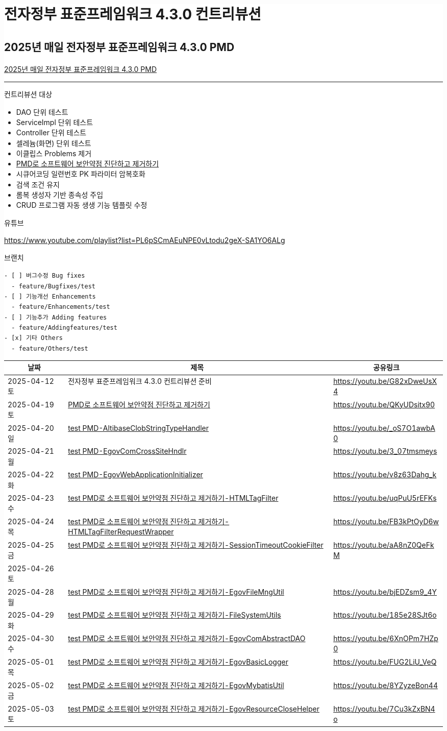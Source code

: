# 전자정부 표준프레임워크 4.3.0 컨트리뷰션

## 2025년 매일 전자정부 표준프레임워크 4.3.0 PMD

[2025년 매일 전자정부 표준프레임워크 4.3.0 PMD](2025년%20매일%20전자정부%20표준프레임워크%204.3.0%20PMD/pmd-report.txt.md)

<hr>

컨트리뷰션 대상
- DAO 단위 테스트
- ServiceImpl 단위 테스트
- Controller 단위 테스트
- 셀레늄(화면) 단위 테스트
- 이클립스 Problems 제거
- [PMD로 소프트웨어 보안약점 진단하고 제거하기](pmd.md)
- 시큐어코딩 일련번호 PK 파라미터 암복호화
- 검색 조건 유지
- 롬복 생성자 기반 종속성 주입
- CRUD 프로그램 자동 생생 기능 템플릿 수정

유튜브

https://www.youtube.com/playlist?list=PL6pSCmAEuNPE0vLtodu2geX-SA1YO6ALg

브랜치
```
- [ ] 버그수정 Bug fixes
  - feature/Bugfixes/test
- [ ] 기능개선 Enhancements
  - feature/Enhancements/test
- [ ] 기능추가 Adding features
  - feature/Addingfeatures/test
- [x] 기타 Others
  - feature/Others/test
```

|날짜|제목|공유링크|
|-|-|-|
|2025-04-12 토|전자정부 표준프레임워크 4.3.0 컨트리뷰션 준비|https://youtu.be/G82xDweUsX4|
|2025-04-19 토|[PMD로 소프트웨어 보안약점 진단하고 제거하기](#2025-04-19-토-pmd로-소프트웨어-보안약점-진단하고-제거하기)|https://youtu.be/QKyUDsitx90|
|2025-04-20 일|[test PMD-AltibaseClobStringTypeHandler](#2025-04-20-일-test-pmd-altibaseclobstringtypehandler)|https://youtu.be/_oS7O1awbA0|
|2025-04-21 월|[test PMD-EgovComCrossSiteHndlr](#2025-04-21-월-test-pmd-egovcomcrosssitehndlr)|https://youtu.be/3_07tmsmeys|
|2025-04-22 화|[test PMD-EgovWebApplicationInitializer](#2025-04-22-화-test-pmd-egovwebapplicationinitializer)|https://youtu.be/v8z63Dahg_k|
|2025-04-23 수|[test PMD로 소프트웨어 보안약점 진단하고 제거하기-HTMLTagFilter](#2025-04-23-수-test-pmd-htmltagfilter)|https://youtu.be/uqPuU5rEFKs|
|2025-04-24 목|[test PMD로 소프트웨어 보안약점 진단하고 제거하기-HTMLTagFilterRequestWrapper](#2025-04-24-목-test-pmd로-소프트웨어-보안약점-진단하고-제거하기-htmltagfilterrequestwrapper)|https://youtu.be/FB3kPtOyD6w|
|2025-04-25 금|[test PMD로 소프트웨어 보안약점 진단하고 제거하기-SessionTimeoutCookieFilter](#2025-04-25-금-test-pmd로-소프트웨어-보안약점-진단하고-제거하기-sessiontimeoutcookiefilter)|https://youtu.be/aA8nZ0QeFkM|
|2025-04-26 토|||
|2025-04-28 월|[test PMD로 소프트웨어 보안약점 진단하고 제거하기-EgovFileMngUtil](#2025-04-28-월-test-pmd로-소프트웨어-보안약점-진단하고-제거하기-egovfilemngutil)|https://youtu.be/bjEDZsm9_4Y|
|2025-04-29 화|[test PMD로 소프트웨어 보안약점 진단하고 제거하기-FileSystemUtils](#2025-04-29-화-test-pmd로-소프트웨어-보안약점-진단하고-제거하기-filesystemutils)|https://youtu.be/185e28SJt6o|
|2025-04-30 수|[test PMD로 소프트웨어 보안약점 진단하고 제거하기-EgovComAbstractDAO](#2025-04-30-수-test-pmd로-소프트웨어-보안약점-진단하고-제거하기-egovcomabstractdao)|https://youtu.be/6XnOPm7HZp0|
|2025-05-01 목|[test PMD로 소프트웨어 보안약점 진단하고 제거하기-EgovBasicLogger](#2025-05-01-목-test-pmd로-소프트웨어-보안약점-진단하고-제거하기-egovbasiclogger)|https://youtu.be/FUG2LiU_VeQ|
|2025-05-02 금|[test PMD로 소프트웨어 보안약점 진단하고 제거하기-EgovMybatisUtil](#2025-05-02-금-test-pmd로-소프트웨어-보안약점-진단하고-제거하기-egovmybatisutil)|https://youtu.be/8YZyzeBon44|
|2025-05-03 토|[test PMD로 소프트웨어 보안약점 진단하고 제거하기-EgovResourceCloseHelper](#2025-05-03-토-test-pmd로-소프트웨어-보안약점-진단하고-제거하기-egovresourceclosehelper)|https://youtu.be/7Cu3kZxBN4o|